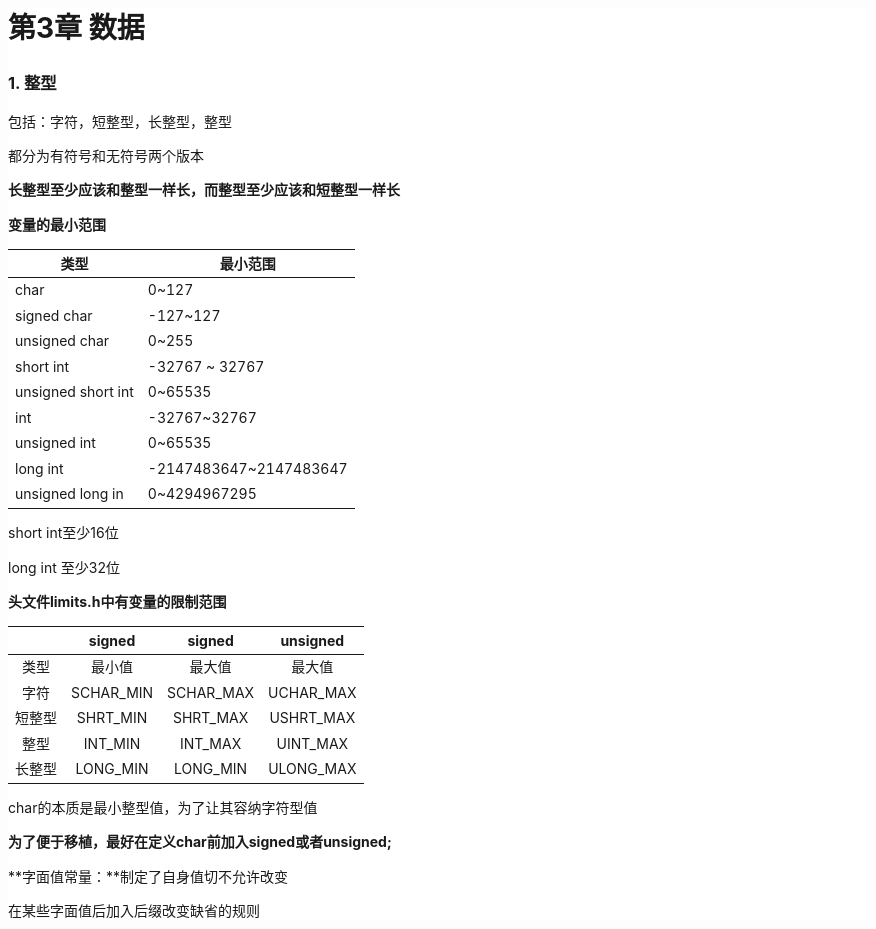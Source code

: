 # 第3章 数据

### **1. 整型**

包括：字符，短整型，长整型，整型

都分为有符号和无符号两个版本

**长整型至少应该和整型一样长，而整型至少应该和短整型一样长**

**变量的最小范围**

| **类型**           | **最小范围**           |
| ------------------ | ---------------------- |
| char               | 0~127                  |
| signed char        | -127~127               |
| unsigned char      | 0~255                  |
| short int          | -32767 ~ 32767         |
| unsigned short int | 0~65535                |
| int                | -32767~32767           |
| unsigned int       | 0~65535                |
| long int           | -2147483647~2147483647 |
| unsigned long in   | 0~4294967295           |

short int至少16位

long int 至少32位

**头文件limits.h中有变量的限制范围**

|        |  signed   |  signed   | unsigned  |
| :----: | :-------: | :-------: | :-------: |
|  类型  |  最小值   |  最大值   |  最大值   |
|  字符  | SCHAR_MIN | SCHAR_MAX | UCHAR_MAX |
| 短整型 | SHRT_MIN  | SHRT_MAX  | USHRT_MAX |
|  整型  |  INT_MIN  |  INT_MAX  | UINT_MAX  |
| 长整型 | LONG_MIN  | LONG_MIN  | ULONG_MAX |

char的本质是最小整型值，为了让其容纳字符型值

**为了便于移植，最好在定义char前加入signed或者unsigned;**

**字面值常量：**制定了自身值切不允许改变

在某些字面值后加入后缀改变缺省的规则

